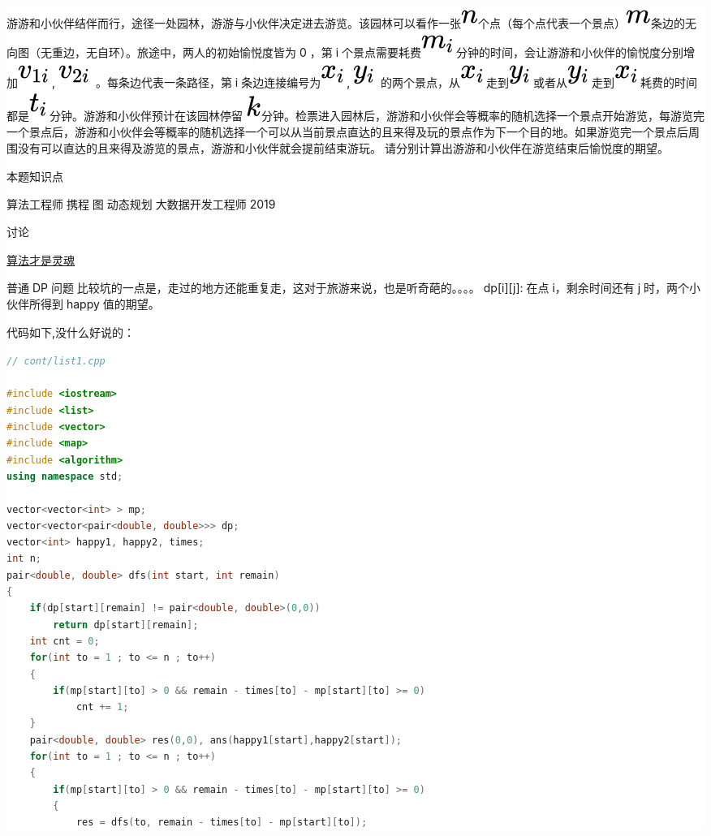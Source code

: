 游游和小伙伴结伴而行，途径一处园林，游游与小伙伴决定进去游览。该园林可以看作一张![](img/6762c3995d3092a89f9ec8d511f77f6d.svg)个点（每个点代表一个景点）![](img/c1abb394a173c69ca2a218920172ab08.svg)条边的无向图（无重边，无自环）。旅途中，两人的初始愉悦度皆为 0 ，第 i 个景点需要耗费![](img/dedecd98c1c1d8d3bba71fda1b5dc7d7.svg)分钟的时间，会让游游和小伙伴的愉悦度分别增加![](img/5f20f396509099e40c3a24fa98ae9afd.svg), ![](img/7ddadda8227d377bb42ca6791a68b20e.svg) 。每条边代表一条路径，第 i 条边连接编号为![](img/160519e7c423d7679d15cc5e3ab43546.svg), ![](img/6191969627aebcd9b970940614ab6b46.svg) 的两个景点，从![](img/160519e7c423d7679d15cc5e3ab43546.svg)走到![](img/6191969627aebcd9b970940614ab6b46.svg)或者从![](img/6191969627aebcd9b970940614ab6b46.svg)走到![](img/160519e7c423d7679d15cc5e3ab43546.svg)耗费的时间都是![](img/c26b8e200e5c7f61202b90b12e19d667.svg)分钟。游游和小伙伴预计在该园林停留 ![](img/26daf90dbd8709f064a415475ce709fb.svg)分钟。检票进入园林后，游游和小伙伴会等概率的随机选择一个景点开始游览，每游览完一个景点后，游游和小伙伴会等概率的随机选择一个可以从当前景点直达的且来得及玩的景点作为下一个目的地。如果游览完一个景点后周围没有可以直达的且来得及游览的景点，游游和小伙伴就会提前结束游玩。 请分别计算出游游和小伙伴在游览结束后愉悦度的期望。  

本题知识点

算法工程师 携程 图 动态规划 大数据开发工程师 2019

讨论

[算法才是灵魂](https://www.nowcoder.com/profile/4088795)

普通 DP 问题
比较坑的一点是，走过的地方还能重复走，这对于旅游来说，也是听奇葩的。。。。
dp[i][j]: 在点 i，剩余时间还有 j 时，两个小伙伴所得到 happy 值的期望。

代码如下,没什么好说的：

```cpp
// cont/list1.cpp

#include <iostream>
#include <list>
#include <vector>
#include <map>
#include <algorithm>
using namespace std;

vector<vector<int> > mp;
vector<vector<pair<double, double>>> dp;
vector<int> happy1, happy2, times;
int n;
pair<double, double> dfs(int start, int remain)
{
    if(dp[start][remain] != pair<double, double>(0,0))
        return dp[start][remain];
    int cnt = 0;
    for(int to = 1 ; to <= n ; to++)
    {
        if(mp[start][to] > 0 && remain - times[to] - mp[start][to] >= 0)
            cnt += 1;
    }
    pair<double, double> res(0,0), ans(happy1[start],happy2[start]);
    for(int to = 1 ; to <= n ; to++)
    {
        if(mp[start][to] > 0 && remain - times[to] - mp[start][to] >= 0)
        {
            res = dfs(to, remain - times[to] - mp[start][to]);
```